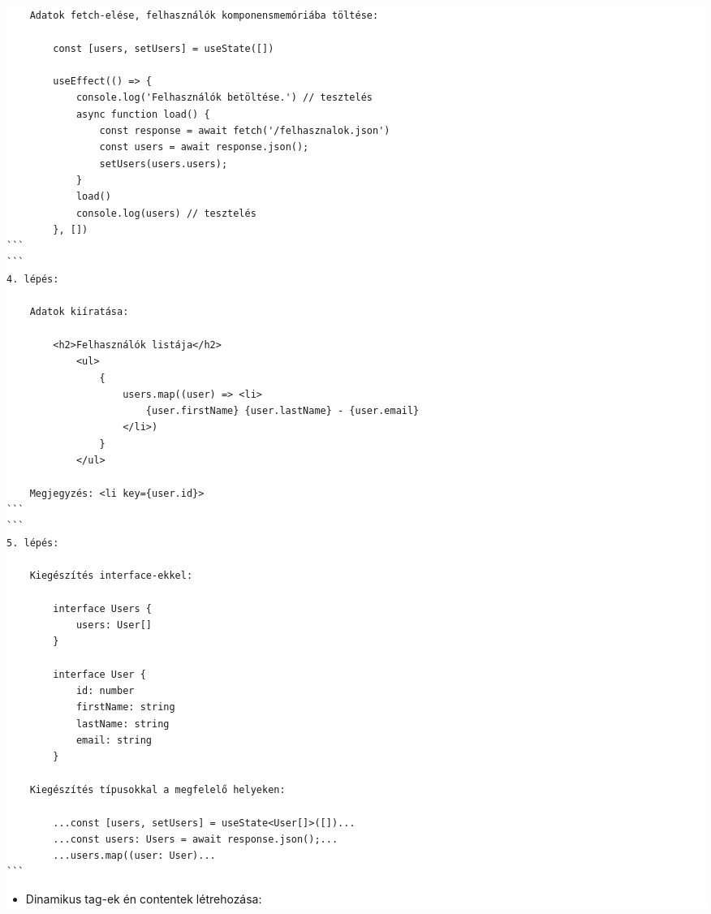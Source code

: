         Adatok fetch-elése, felhasználók komponensmemóriába töltése:

            const [users, setUsers] = useState([])

            useEffect(() => {
                console.log('Felhasználók betöltése.') // tesztelés
                async function load() {
                    const response = await fetch('/felhasznalok.json')
                    const users = await response.json();
                    setUsers(users.users);
                }
                load()
                console.log(users) // tesztelés
            }, [])
    ```
    ```       
    4. lépés:

        Adatok kiíratása:

            <h2>Felhasználók listája</h2>
                <ul>
                    {
                        users.map((user) => <li>
                            {user.firstName} {user.lastName} - {user.email}
                        </li>)
                    }
                </ul>

        Megjegyzés: <li key={user.id}>
    ```
    ```
    5. lépés:

        Kiegészítés interface-ekkel:

            interface Users {
                users: User[]
            }

            interface User {
                id: number
                firstName: string
                lastName: string
                email: string
            }        

        Kiegészítés típusokkal a megfelelő helyeken:

            ...const [users, setUsers] = useState<User[]>([])...
            ...const users: Users = await response.json();...
            ...users.map((user: User)...
    ```

+ Dinamikus tag-ek én contentek létrehozása:
